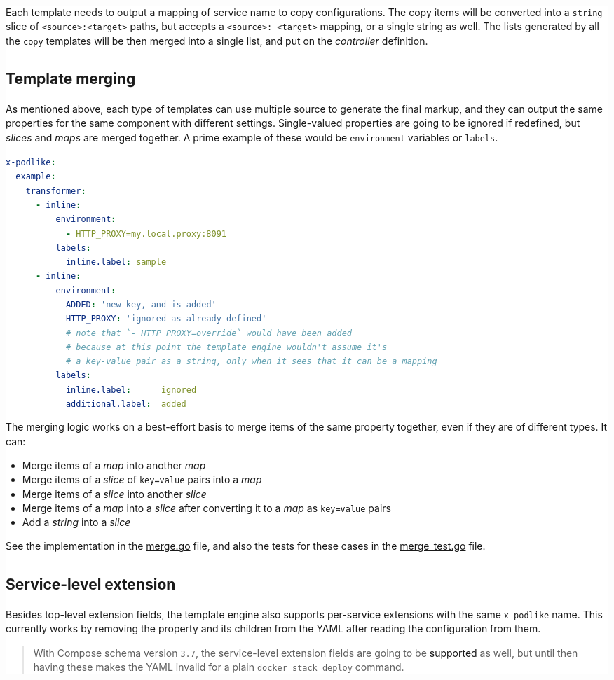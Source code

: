 Each template needs to output a mapping of service name to copy configurations. The copy items will be converted into a `string` slice of `<source>:<target>` paths, but accepts a `<source>: <target>` mapping, or a single string as well. The lists generated by all the `copy` templates will be then merged into a single list, and put on the *controller* definition.

## Template merging

As mentioned above, each type of templates can use multiple source to generate the final markup, and they can output the same properties for the same component with different settings. Single-valued properties are going to be ignored if redefined, but *slices* and *maps* are merged together. A prime example of these would be `environment` variables or `labels`.

```yaml
x-podlike:
  example:
    transformer:
      - inline:
          environment:
            - HTTP_PROXY=my.local.proxy:8091
          labels:
            inline.label: sample
      - inline:
          environment:
            ADDED: 'new key, and is added'
            HTTP_PROXY: 'ignored as already defined'
            # note that `- HTTP_PROXY=override` would have been added
            # because at this point the template engine wouldn't assume it's
            # a key-value pair as a string, only when it sees that it can be a mapping
          labels:
            inline.label:      ignored
            additional.label:  added
```

The merging logic works on a best-effort basis to merge items of the same property together, even if they are of different types. It can:

- Merge items of a *map* into another *map*
- Merge items of a *slice* of `key=value` pairs into a *map*
- Merge items of a *slice* into another *slice*
- Merge items of a *map* into a *slice* after converting it to a *map* as `key=value` pairs
- Add a *string* into a *slice*

See the implementation in the [merge.go](https://github.com/rycus86/podlike/blob/master/pkg/template/merge.go) file, and also the tests for these cases in the [merge_test.go](https://github.com/rycus86/podlike/blob/master/pkg/template/merge_test.go) file.

## Service-level extension

Besides top-level extension fields, the template engine also supports per-service extensions with the same `x-podlike` name. This currently works by removing the property and its children from the YAML after reading the configuration from them.

> With Compose schema version `3.7`, the service-level extension fields are going to be [supported](https://github.com/docker/cli/pull/1097) as well, but until then having these makes the YAML invalid for a plain `docker stack deploy` command.
